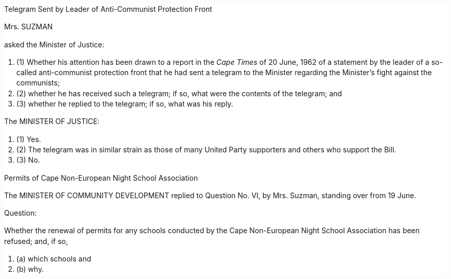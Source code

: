 <heading>Telegram Sent by Leader of Anti-Communist Protection Front</heading>

<question by="#suzman" to="#minister_of_justice">

<from>Mrs. SUZMAN</from>

<p>asked the Minister of Justice:</p>

<ol>

<li>(1) Whether his attention has been drawn to a report in the <i>Cape Times</i> of 20 June, <span class="col_8735-8736" refersTo="page_1614"/>1962 of a statement by the leader of a so-called anti-communist protection front that he had sent a telegram to the Minister regarding the Minister&#x2019;s fight against the communists;</li>

<li>(2) whether he has received such a telegram; if so, what were the contents of the telegram; and</li>

<li>(3) whether he replied to the telegram; if so, what was his reply.</li>

</ol>

</question>

<answer by="#minister_of_justice" to="#suzman">

<from>The MINISTER OF JUSTICE:</from>

<ol>

<li>(1) Yes.</li>

<li>(2) The telegram was in similar strain as those of many United Party supporters and others who support the Bill.</li>

<li>(3) No.</li>

</ol>

</answer>

</writtenStatements>

<writtenStatements>

<heading>Permits of Cape Non-European Night School Association</heading>

<p>The MINISTER OF COMMUNITY DEVELOPMENT replied to Question No. VI, by Mrs. Suzman, standing over from 19 June.</p>

<question by="#suzman" to="#minister_of_community_development">

<heading>Question:</heading>

<p>Whether the renewal of permits for any schools conducted by the Cape Non-European Night School Association has been refused; and, if so,</p>

<ol>

<li>(a) which schools and</li>

<li>(b) why.</li>

</ol>
